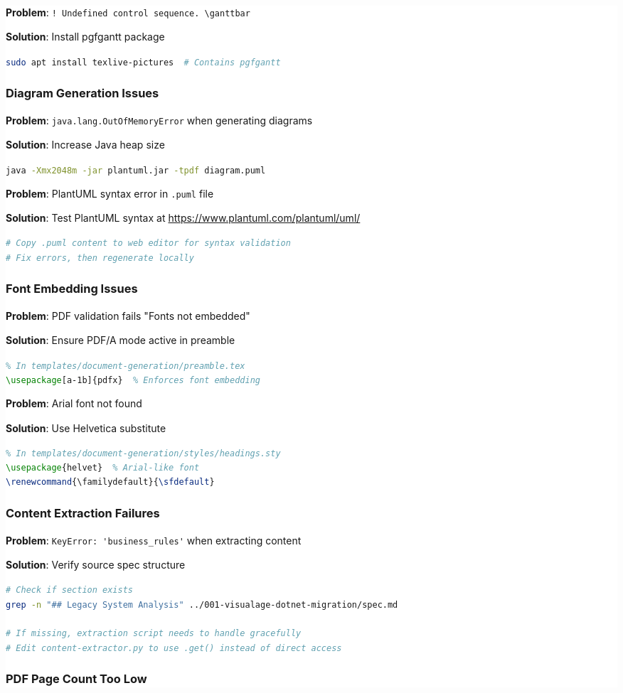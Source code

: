 **Problem**: `! Undefined control sequence. \ganttbar`

**Solution**: Install pgfgantt package
```bash
sudo apt install texlive-pictures  # Contains pgfgantt
```

### Diagram Generation Issues

**Problem**: `java.lang.OutOfMemoryError` when generating diagrams

**Solution**: Increase Java heap size
```bash
java -Xmx2048m -jar plantuml.jar -tpdf diagram.puml
```

**Problem**: PlantUML syntax error in `.puml` file

**Solution**: Test PlantUML syntax at https://www.plantuml.com/plantuml/uml/
```bash
# Copy .puml content to web editor for syntax validation
# Fix errors, then regenerate locally
```

### Font Embedding Issues

**Problem**: PDF validation fails "Fonts not embedded"

**Solution**: Ensure PDF/A mode active in preamble
```latex
% In templates/document-generation/preamble.tex
\usepackage[a-1b]{pdfx}  % Enforces font embedding
```

**Problem**: Arial font not found

**Solution**: Use Helvetica substitute
```latex
% In templates/document-generation/styles/headings.sty
\usepackage{helvet}  % Arial-like font
\renewcommand{\familydefault}{\sfdefault}
```

### Content Extraction Failures

**Problem**: `KeyError: 'business_rules'` when extracting content

**Solution**: Verify source spec structure
```bash
# Check if section exists
grep -n "## Legacy System Analysis" ../001-visualage-dotnet-migration/spec.md

# If missing, extraction script needs to handle gracefully
# Edit content-extractor.py to use .get() instead of direct access
```

### PDF Page Count Too Low
